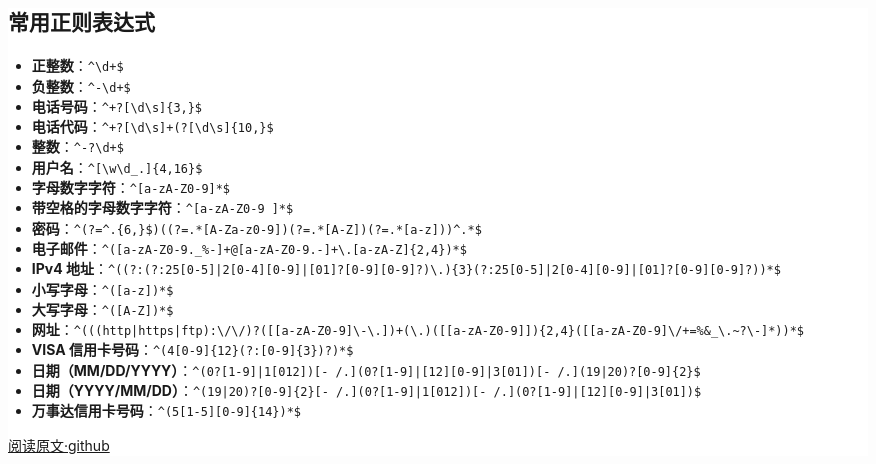 ## 常用正则表达式

- **正整数**：`^\d+$`
- **负整数**：`^-\d+$`
- **电话号码**：`^+?[\d\s]{3,}$`
- **电话代码**：`^+?[\d\s]+(?[\d\s]{10,}$`
- **整数**：`^-?\d+$`
- **用户名**：`^[\w\d_.]{4,16}$`
- **字母数字字符**：`^[a-zA-Z0-9]*$`
- **带空格的字母数字字符**：`^[a-zA-Z0-9 ]*$`
- **密码**：`^(?=^.{6,}$)((?=.*[A-Za-z0-9])(?=.*[A-Z])(?=.*[a-z]))^.*$`
- **电子邮件**：`^([a-zA-Z0-9._%-]+@[a-zA-Z0-9.-]+\.[a-zA-Z]{2,4})*$`
- **IPv4 地址**：`^((?:(?:25[0-5]|2[0-4][0-9]|[01]?[0-9][0-9]?)\.){3}(?:25[0-5]|2[0-4][0-9]|[01]?[0-9][0-9]?))*$`
- **小写字母**：`^([a-z])*$`
- **大写字母**：`^([A-Z])*$`
- **网址**：`^(((http|https|ftp):\/\/)?([[a-zA-Z0-9]\-\.])+(\.)([[a-zA-Z0-9]]){2,4}([[a-zA-Z0-9]\/+=%&_\.~?\-]*))*$`
- **VISA 信用卡号码**：`^(4[0-9]{12}(?:[0-9]{3})?)*$`
- **日期（MM/DD/YYYY）**：`^(0?[1-9]|1[012])[- /.](0?[1-9]|[12][0-9]|3[01])[- /.](19|20)?[0-9]{2}$`
- **日期（YYYY/MM/DD）**：`^(19|20)?[0-9]{2}[- /.](0?[1-9]|1[012])[- /.](0?[1-9]|[12][0-9]|3[01])$`
- **万事达信用卡号码**：`^(5[1-5][0-9]{14})*$`

[阅读原文·github](https://github.com/cdoco/learn-regex-zh)
